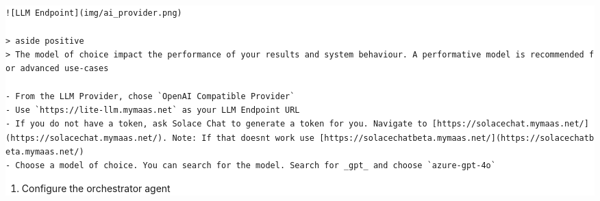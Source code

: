     ![LLM Endpoint](img/ai_provider.png)

    > aside positive
    > The model of choice impact the performance of your results and system behaviour. A performative model is recommended for advanced use-cases

    - From the LLM Provider, chose `OpenAI Compatible Provider`
    - Use `https://lite-llm.mymaas.net` as your LLM Endpoint URL
    - If you do not have a token, ask Solace Chat to generate a token for you. Navigate to [https://solacechat.mymaas.net/](https://solacechat.mymaas.net/). Note: If that doesnt work use [https://solacechatbeta.mymaas.net/](https://solacechatbeta.mymaas.net/)
    - Choose a model of choice. You can search for the model. Search for _gpt_ and choose `azure-gpt-4o`


1. Configure the orchestrator agent

